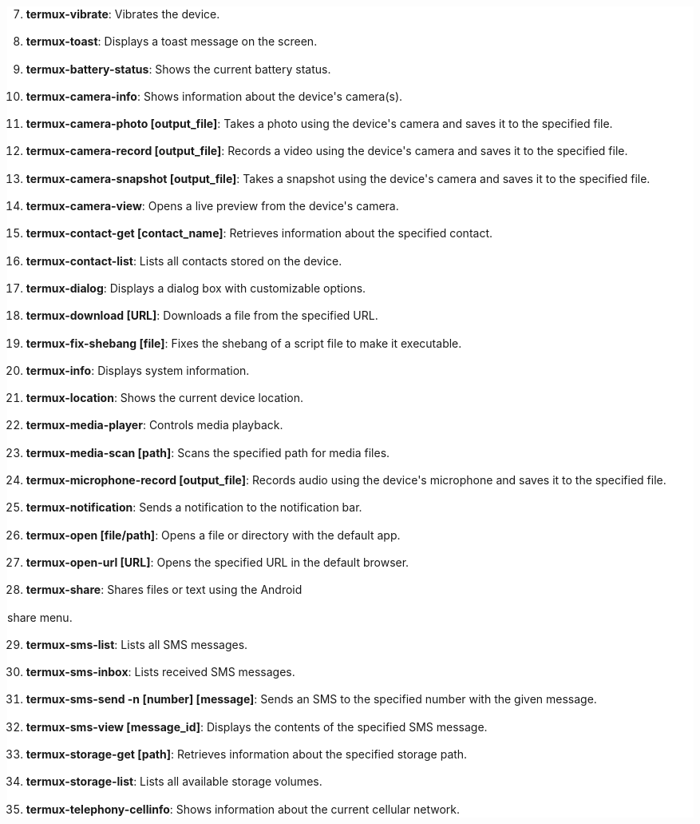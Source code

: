 7. **termux-vibrate**: Vibrates the device.

8. **termux-toast**: Displays a toast message on the screen.

9. **termux-battery-status**: Shows the current battery status.

10. **termux-camera-info**: Shows information about the device's camera(s).

11. **termux-camera-photo [output_file]**: Takes a photo using the device's camera and saves it to the specified file.

12. **termux-camera-record [output_file]**: Records a video using the device's camera and saves it to the specified file.

13. **termux-camera-snapshot [output_file]**: Takes a snapshot using the device's camera and saves it to the specified file.

14. **termux-camera-view**: Opens a live preview from the device's camera.

15. **termux-contact-get [contact_name]**: Retrieves information about the specified contact.

16. **termux-contact-list**: Lists all contacts stored on the device.

17. **termux-dialog**: Displays a dialog box with customizable options.

18. **termux-download [URL]**: Downloads a file from the specified URL.

19. **termux-fix-shebang [file]**: Fixes the shebang of a script file to make it executable.

20. **termux-info**: Displays system information.

21. **termux-location**: Shows the current device location.

22. **termux-media-player**: Controls media playback.

23. **termux-media-scan [path]**: Scans the specified path for media files.

24. **termux-microphone-record [output_file]**: Records audio using the device's microphone and saves it to the specified file.

25. **termux-notification**: Sends a notification to the notification bar.

26. **termux-open [file/path]**: Opens a file or directory with the default app.

27. **termux-open-url [URL]**: Opens the specified URL in the default browser.

28. **termux-share**: Shares files or text using the Android

 share menu.

29. **termux-sms-list**: Lists all SMS messages.

30. **termux-sms-inbox**: Lists received SMS messages.

31. **termux-sms-send -n [number] [message]**: Sends an SMS to the specified number with the given message.

32. **termux-sms-view [message_id]**: Displays the contents of the specified SMS message.

33. **termux-storage-get [path]**: Retrieves information about the specified storage path.

34. **termux-storage-list**: Lists all available storage volumes.

35. **termux-telephony-cellinfo**: Shows information about the current cellular network.
